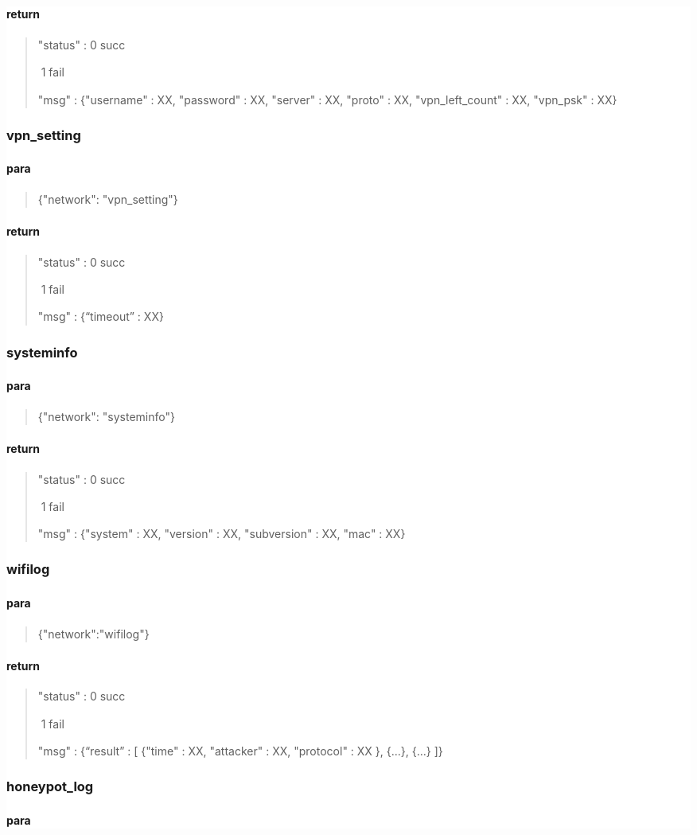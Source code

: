 #### return

> "status" :	 0	succ
>
> ​		1	fail 
>
>  "msg" : 	 {"username" : XX, "password" : XX, "server" : XX, "proto" : XX, "vpn_left_count" : XX, "vpn_psk" : XX}	 

### vpn_setting

#### para

> {"network": "vpn_setting"}

#### return

> "status" :	 0	succ
>
> ​		1	fail 
>
>  "msg" :	{“timeout” : XX}

### systeminfo

#### para

> {"network": "systeminfo"}

#### return

> "status" :	 0	succ
>
> ​		1	fail 
>
>  "msg" :	 {"system" : XX, "version" : XX, "subversion" : XX, "mac" : XX}	 

### wifilog

#### para

> {"network":"wifilog"}

#### return

> "status" :	 0	succ
>
> ​		1	fail 
>
>  "msg" :	{“result” : [  {"time" : XX, "attacker" : XX, "protocol" : XX }, {...}, {...}  ]}

### honeypot_log

#### para
